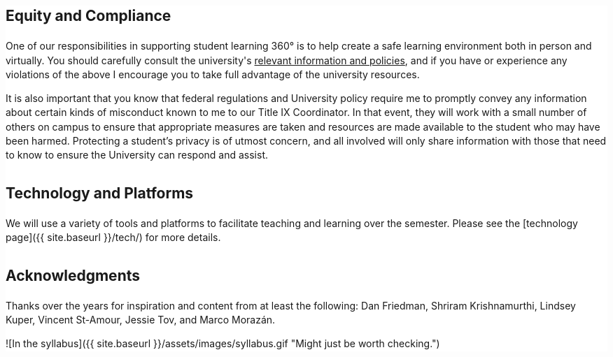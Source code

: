 ## Equity and Compliance

One of our responsibilities in supporting student learning 360° is to
help create a safe learning environment both in person and virtually.
You should carefully consult the university's [relevant information
and policies](https://www.shu.edu/title-ix/index.cfm), and if you have
or experience any violations of the above I encourage you to take full
advantage of the university resources.

It is also important that you know that federal regulations and
University policy require me to promptly convey any information about
certain kinds of misconduct known to me to our Title IX Coordinator.
In that event, they will work with a small number of others on campus
to ensure that appropriate measures are taken and resources are made
available to the student who may have been harmed. Protecting a
student’s privacy is of utmost concern, and all involved will only
share information with those that need to know to ensure the
University can respond and assist.

## Technology and Platforms

We will use a variety of tools and platforms to facilitate teaching
and learning over the semester. Please see the [technology page]({{
site.baseurl }}/tech/) for more details.

## Acknowledgments

Thanks over the years for inspiration and content from at least the
following: Dan Friedman, Shriram Krishnamurthi, Lindsey Kuper, Vincent
St-Amour, Jessie Tov, and Marco Morazán.

![In the syllabus]({{ site.baseurl }}/assets/images/syllabus.gif "Might just be worth checking.")
